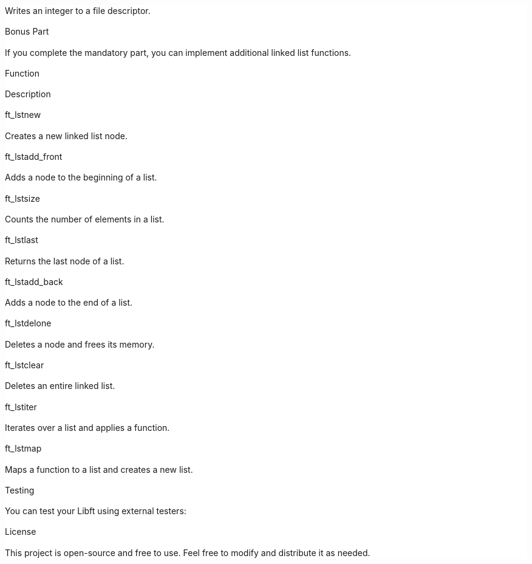 Writes an integer to a file descriptor.

Bonus Part

If you complete the mandatory part, you can implement additional linked list functions.

Function

Description

ft_lstnew

Creates a new linked list node.

ft_lstadd_front

Adds a node to the beginning of a list.

ft_lstsize

Counts the number of elements in a list.

ft_lstlast

Returns the last node of a list.

ft_lstadd_back

Adds a node to the end of a list.

ft_lstdelone

Deletes a node and frees its memory.

ft_lstclear

Deletes an entire linked list.

ft_lstiter

Iterates over a list and applies a function.

ft_lstmap

Maps a function to a list and creates a new list.

Testing

You can test your Libft using external testers:

License

This project is open-source and free to use. Feel free to modify and distribute it as needed.
